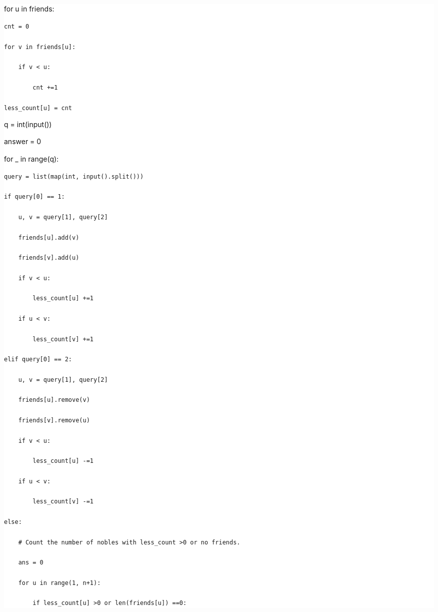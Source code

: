 for u in friends:

    cnt = 0

    for v in friends[u]:

        if v < u:

            cnt +=1

    less_count[u] = cnt

q = int(input())

answer = 0

for _ in range(q):

    query = list(map(int, input().split()))

    if query[0] == 1:

        u, v = query[1], query[2]

        friends[u].add(v)

        friends[v].add(u)

        if v < u:

            less_count[u] +=1

        if u < v:

            less_count[v] +=1

    elif query[0] == 2:

        u, v = query[1], query[2]

        friends[u].remove(v)

        friends[v].remove(u)

        if v < u:

            less_count[u] -=1

        if u < v:

            less_count[v] -=1

    else:

        # Count the number of nobles with less_count >0 or no friends.

        ans = 0

        for u in range(1, n+1):

            if less_count[u] >0 or len(friends[u]) ==0:
